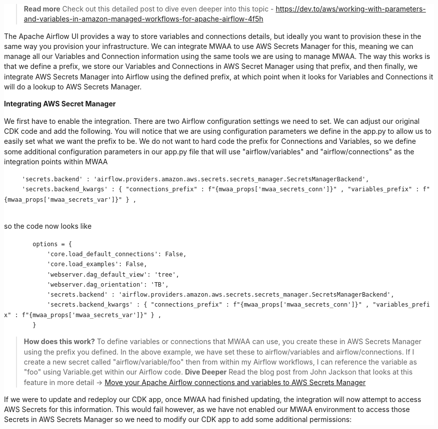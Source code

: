 > **Read more** Check out this detailed post to dive even deeper into this topic - https://dev.to/aws/working-with-parameters-and-variables-in-amazon-managed-workflows-for-apache-airflow-4f5h

The Apache Airflow UI provides a way to store variables and connections details, but ideally you want to provision these in the same way you provision your infrastructure. We can integrate MWAA to use AWS Secrets Manager for this, meaning we can manage all our Variables and Connection information using the same tools we are using to manage MWAA. The way this works is that we define a prefix, we store our Variables and Connections in AWS Secret Manager using that prefix, and then finally, we integrate AWS Secrets Manager into Airflow using the defined prefix, at which point when it looks for Variables and Connections it will do a lookup to AWS Secrets Manager.

**Integrating AWS Secret Manager**

We first have to enable the integration. There are two Airflow configuration settings we need to set. We can adjust our original CDK code and add the following.  You will notice that we are using configuration parameters we define in the app.py to allow us to easily set what we want the prefix to be. We do not want to hard code the prefix for Connections and Variables, so we define some additional configuration parameters in our app.py file that will use "airflow/variables" and "airflow/connections" as the integration points within MWAA


```
     'secrets.backend' : 'airflow.providers.amazon.aws.secrets.secrets_manager.SecretsManagerBackend',
     'secrets.backend_kwargs' : { "connections_prefix" : f"{mwaa_props['mwaa_secrets_conn']}" , "variables_prefix" : f"{mwaa_props['mwaa_secrets_var']}" } ,
                  
```
so the code now looks like

```
        options = {
            'core.load_default_connections': False,
            'core.load_examples': False,
            'webserver.dag_default_view': 'tree',
            'webserver.dag_orientation': 'TB',
            'secrets.backend' : 'airflow.providers.amazon.aws.secrets.secrets_manager.SecretsManagerBackend',
            'secrets.backend_kwargs' : { "connections_prefix" : f"{mwaa_props['mwaa_secrets_conn']}" , "variables_prefix" : f"{mwaa_props['mwaa_secrets_var']}" } ,            
        }
```

> **How does this work?** To define variables or connections that MWAA can use, you create these in AWS Secrets Manager using the prefix you defined. In the above example, we have set these to airflow/variables and airflow/connections. If I create a new secret called "airflow/variable/foo" then from within my Airflow workflows, I can reference the variable as "foo" using Variable.get within our Airflow code.
> **Dive Deeper** Read the blog post from John Jackson that looks at this feature in more detail -> [Move your Apache Airflow connections and variables to AWS Secrets Manager](https://aws.amazon.com/blogs/opensource/move-apache-airflow-connections-variables-aws-secrets-manager/)

If we were to update and redeploy our CDK app, once MWAA had finished updating, the integration will now attempt to access AWS Secrets for this information. This would fail however, as we have not enabled our MWAA environment to access those Secrets in AWS Secrets Manager so we need to modify our CDK app to add some additional permissions:
